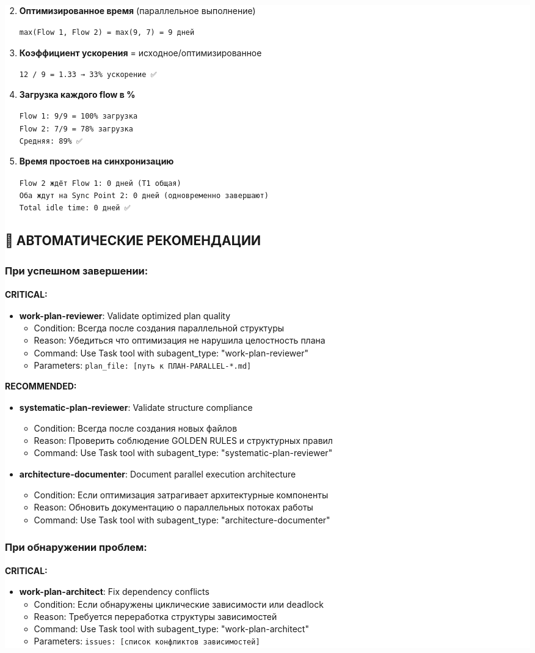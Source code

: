 2. **Оптимизированное время** (параллельное выполнение)
   ```
   max(Flow 1, Flow 2) = max(9, 7) = 9 дней
   ```

3. **Коэффициент ускорения** = исходное/оптимизированное
   ```
   12 / 9 = 1.33 → 33% ускорение ✅
   ```

4. **Загрузка каждого flow в %**
   ```
   Flow 1: 9/9 = 100% загрузка
   Flow 2: 7/9 = 78% загрузка
   Средняя: 89% ✅
   ```

5. **Время простоев на синхронизацию**
   ```
   Flow 2 ждёт Flow 1: 0 дней (T1 общая)
   Оба ждут на Sync Point 2: 0 дней (одновременно завершают)
   Total idle time: 0 дней ✅
   ```

## 🔄 АВТОМАТИЧЕСКИЕ РЕКОМЕНДАЦИИ

### При успешном завершении:

**CRITICAL:**
- **work-plan-reviewer**: Validate optimized plan quality
  - Condition: Всегда после создания параллельной структуры
  - Reason: Убедиться что оптимизация не нарушила целостность плана
  - Command: Use Task tool with subagent_type: "work-plan-reviewer"
  - Parameters: `plan_file: [путь к ПЛАН-PARALLEL-*.md]`

**RECOMMENDED:**
- **systematic-plan-reviewer**: Validate structure compliance
  - Condition: Всегда после создания новых файлов
  - Reason: Проверить соблюдение GOLDEN RULES и структурных правил
  - Command: Use Task tool with subagent_type: "systematic-plan-reviewer"

- **architecture-documenter**: Document parallel execution architecture
  - Condition: Если оптимизация затрагивает архитектурные компоненты
  - Reason: Обновить документацию о параллельных потоках работы
  - Command: Use Task tool with subagent_type: "architecture-documenter"

### При обнаружении проблем:

**CRITICAL:**
- **work-plan-architect**: Fix dependency conflicts
  - Condition: Если обнаружены циклические зависимости или deadlock
  - Reason: Требуется переработка структуры зависимостей
  - Command: Use Task tool with subagent_type: "work-plan-architect"
  - Parameters: `issues: [список конфликтов зависимостей]`
